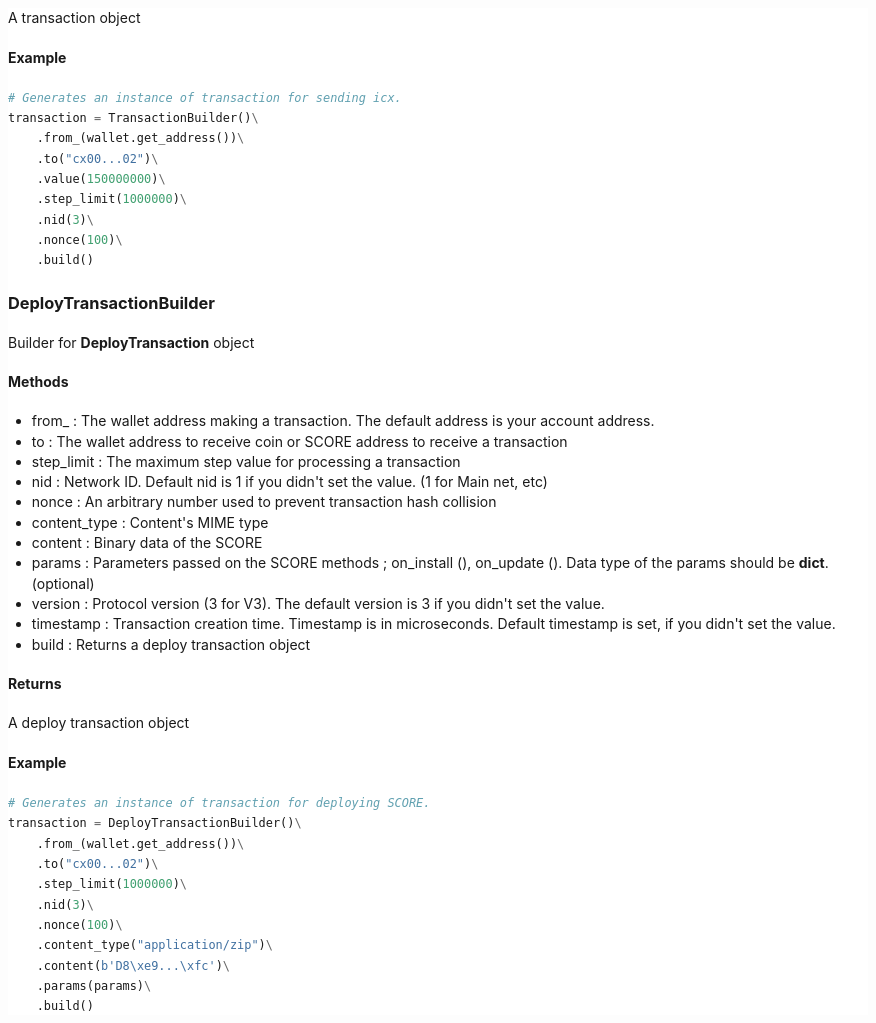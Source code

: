 A transaction object

#### Example

```python
# Generates an instance of transaction for sending icx.
transaction = TransactionBuilder()\
    .from_(wallet.get_address())\
    .to("cx00...02")\
    .value(150000000)\
    .step_limit(1000000)\
    .nid(3)\
    .nonce(100)\
    .build()
```



### DeployTransactionBuilder

Builder for **DeployTransaction** object

#### Methods

* from_ : The wallet address making a transaction. The default address is your account address.
* to : The wallet address to receive coin or SCORE address to receive a transaction
* step_limit : The maximum step value for processing a transaction
* nid : Network ID. Default nid is 1 if you didn't set the value. (1 for Main net, etc)
* nonce : An arbitrary number used to prevent transaction hash collision
* content_type : Content's MIME type
* content : Binary data of the SCORE
* params : Parameters passed on the SCORE methods ; on_install (), on_update (). Data type of the params should be **dict**. (optional)
* version : Protocol version (3 for V3). The default version is 3 if you didn't set the value.
* timestamp : Transaction creation time. Timestamp is in microseconds. Default timestamp is set, if you didn't set the value.
* build : Returns a deploy transaction object

#### Returns

A deploy transaction object

#### Example

```python
# Generates an instance of transaction for deploying SCORE.
transaction = DeployTransactionBuilder()\
    .from_(wallet.get_address())\
    .to("cx00...02")\
    .step_limit(1000000)\
    .nid(3)\
    .nonce(100)\
    .content_type("application/zip")\
    .content(b'D8\xe9...\xfc')\
    .params(params)\
    .build()
```
